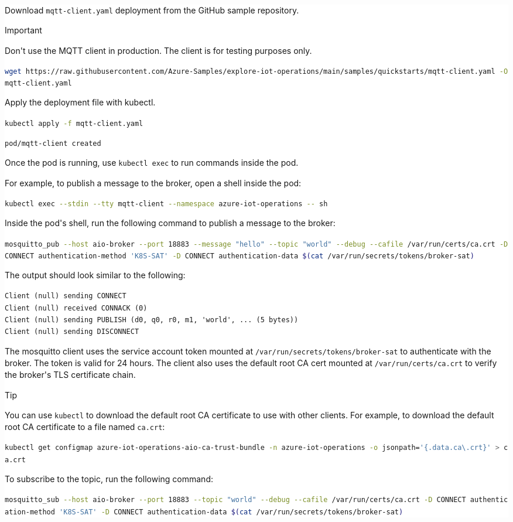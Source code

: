 Download `mqtt-client.yaml` deployment from the GitHub sample repository.

> [!IMPORTANT]
> Don't use the MQTT client in production. The client is for testing purposes only.

```bash
wget https://raw.githubusercontent.com/Azure-Samples/explore-iot-operations/main/samples/quickstarts/mqtt-client.yaml -O mqtt-client.yaml
```
Apply the deployment file with kubectl.

```bash
kubectl apply -f mqtt-client.yaml
```

```output
pod/mqtt-client created
```

Once the pod is running, use `kubectl exec` to run commands inside the pod.

For example, to publish a message to the broker, open a shell inside the pod:

```bash
kubectl exec --stdin --tty mqtt-client --namespace azure-iot-operations -- sh
```

Inside the pod's shell, run the following command to publish a message to the broker:

```bash
mosquitto_pub --host aio-broker --port 18883 --message "hello" --topic "world" --debug --cafile /var/run/certs/ca.crt -D CONNECT authentication-method 'K8S-SAT' -D CONNECT authentication-data $(cat /var/run/secrets/tokens/broker-sat)
```

The output should look similar to the following:

```Output    
Client (null) sending CONNECT
Client (null) received CONNACK (0)
Client (null) sending PUBLISH (d0, q0, r0, m1, 'world', ... (5 bytes))
Client (null) sending DISCONNECT
```

The mosquitto client uses the service account token mounted at `/var/run/secrets/tokens/broker-sat` to authenticate with the broker. The token is valid for 24 hours. The client also uses the default root CA cert mounted at `/var/run/certs/ca.crt` to verify the broker's TLS certificate chain.

> [!TIP]
> You can use `kubectl` to download the default root CA certificate to use with other clients. For example, to download the default root CA certificate to a file named `ca.crt`:
> 
> ```bash
> kubectl get configmap azure-iot-operations-aio-ca-trust-bundle -n azure-iot-operations -o jsonpath='{.data.ca\.crt}' > ca.crt
> ```


To subscribe to the topic, run the following command:

```bash
mosquitto_sub --host aio-broker --port 18883 --topic "world" --debug --cafile /var/run/certs/ca.crt -D CONNECT authentication-method 'K8S-SAT' -D CONNECT authentication-data $(cat /var/run/secrets/tokens/broker-sat)
```
